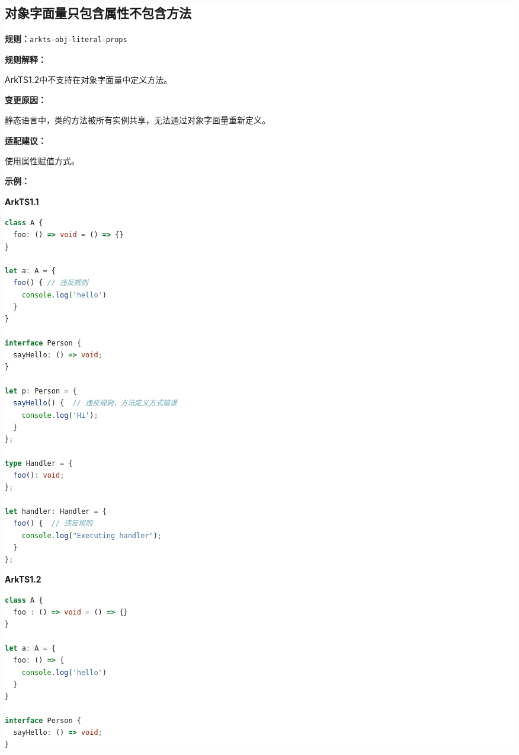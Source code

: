 ## 对象字面量只包含属性不包含方法

**规则：**`arkts-obj-literal-props`

**规则解释：**

ArkTS1.2中不支持在对象字面量中定义方法。

**变更原因：**
 
静态语言中，类的方法被所有实例共享，无法通过对象字面量重新定义。

**适配建议：**

使用属性赋值方式。

**示例：**

**ArkTS1.1**

```typescript
class A {
  foo: () => void = () => {}
}

let a: A = {
  foo() { // 违反规则
    console.log('hello')
  }
}

interface Person {
  sayHello: () => void;
}

let p: Person = {
  sayHello() {  // 违反规则，方法定义方式错误
    console.log('Hi');
  }
};

type Handler = {
  foo(): void; 
};

let handler: Handler = {
  foo() {  // 违反规则
    console.log("Executing handler");
  }
};
```

**ArkTS1.2**

```typescript
class A {
  foo : () => void = () => {}
}

let a: A = {
  foo: () => {
    console.log('hello')
  }
}

interface Person {
  sayHello: () => void;
}
```